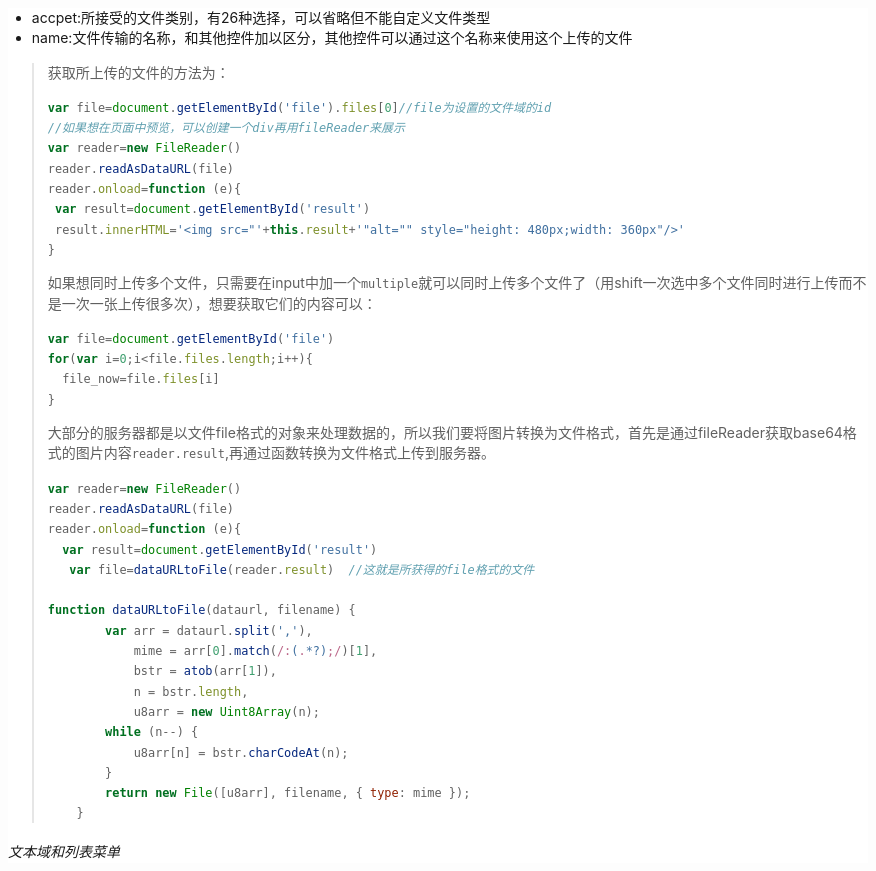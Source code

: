 - accpet:所接受的文件类别，有26种选择，可以省略但不能自定义文件类型
- name:文件传输的名称，和其他控件加以区分，其他控件可以通过这个名称来使用这个上传的文件

> 获取所上传的文件的方法为：
>
> ```javascript
> var file=document.getElementById('file').files[0]//file为设置的文件域的id
> //如果想在页面中预览，可以创建一个div再用fileReader来展示
> var reader=new FileReader()
> reader.readAsDataURL(file)
> reader.onload=function (e){
>  var result=document.getElementById('result')
>  result.innerHTML='<img src="'+this.result+'"alt="" style="height: 480px;width: 360px"/>'
> }
> ```
>
> 如果想同时上传多个文件，只需要在input中加一个`multiple`就可以同时上传多个文件了（用shift一次选中多个文件同时进行上传而不是一次一张上传很多次），想要获取它们的内容可以：
>
> ```javascript
> var file=document.getElementById('file')
> for(var i=0;i<file.files.length;i++){
> 	file_now=file.files[i]
> }
> ```
>
> 大部分的服务器都是以文件file格式的对象来处理数据的，所以我们要将图片转换为文件格式，首先是通过fileReader获取base64格式的图片内容`reader.result`,再通过函数转换为文件格式上传到服务器。
>
> ```javascript
> var reader=new FileReader()
> reader.readAsDataURL(file)
> reader.onload=function (e){
>   var result=document.getElementById('result')
> 	 var file=dataURLtoFile(reader.result)  //这就是所获得的file格式的文件
>      
> function dataURLtoFile(dataurl, filename) {
>         var arr = dataurl.split(','),
>             mime = arr[0].match(/:(.*?);/)[1],
>             bstr = atob(arr[1]),
>             n = bstr.length,
>             u8arr = new Uint8Array(n);
>         while (n--) {
>             u8arr[n] = bstr.charCodeAt(n);
>         }
>         return new File([u8arr], filename, { type: mime });
>     }
> ```
>
> 

###### 文本域和列表菜单
